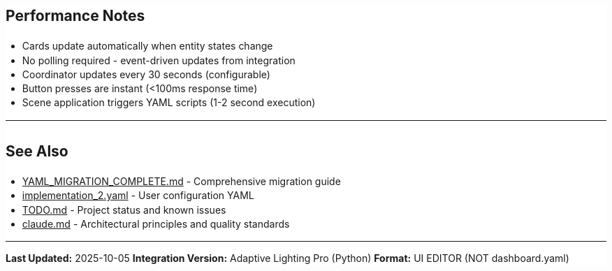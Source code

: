 
## Performance Notes

- Cards update automatically when entity states change
- No polling required - event-driven updates from integration
- Coordinator updates every 30 seconds (configurable)
- Button presses are instant (<100ms response time)
- Scene application triggers YAML scripts (1-2 second execution)

---

## See Also

- [YAML_MIGRATION_COMPLETE.md](YAML_MIGRATION_COMPLETE.md) - Comprehensive migration guide
- [implementation_2.yaml](implementation_2.yaml) - User configuration YAML
- [TODO.md](TODO.md) - Project status and known issues
- [claude.md](claude.md) - Architectural principles and quality standards

---

**Last Updated:** 2025-10-05
**Integration Version:** Adaptive Lighting Pro (Python)
**Format:** UI EDITOR (NOT dashboard.yaml)
